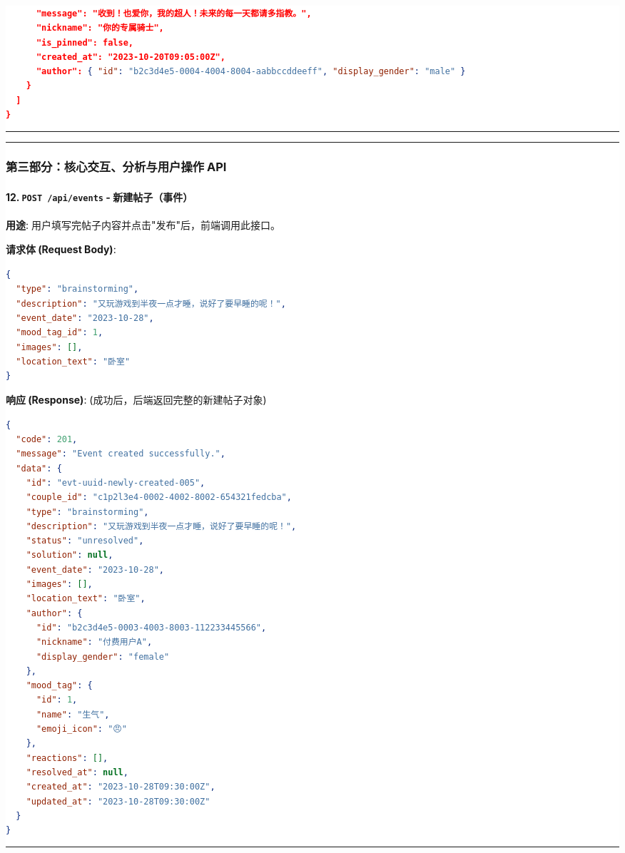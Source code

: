 ```json
      "message": "收到！也爱你，我的超人！未来的每一天都请多指教。",
      "nickname": "你的专属骑士",
      "is_pinned": false,
      "created_at": "2023-10-20T09:05:00Z",
      "author": { "id": "b2c3d4e5-0004-4004-8004-aabbccddeeff", "display_gender": "male" }
    }
  ]
}
```

---
---

### **第三部分：核心交互、分析与用户操作 API**

#### **12. `POST /api/events` - 新建帖子（事件）**
**用途**: 用户填写完帖子内容并点击"发布"后，前端调用此接口。

**请求体 (Request Body)**:
```json
{
  "type": "brainstorming",
  "description": "又玩游戏到半夜一点才睡，说好了要早睡的呢！",
  "event_date": "2023-10-28",
  "mood_tag_id": 1,
  "images": [],
  "location_text": "卧室"
}
```

**响应 (Response)**: (成功后，后端返回完整的新建帖子对象)
```json
{
  "code": 201,
  "message": "Event created successfully.",
  "data": {
    "id": "evt-uuid-newly-created-005",
    "couple_id": "c1p2l3e4-0002-4002-8002-654321fedcba",
    "type": "brainstorming",
    "description": "又玩游戏到半夜一点才睡，说好了要早睡的呢！",
    "status": "unresolved",
    "solution": null,
    "event_date": "2023-10-28",
    "images": [],
    "location_text": "卧室",
    "author": {
      "id": "b2c3d4e5-0003-4003-8003-112233445566",
      "nickname": "付费用户A",
      "display_gender": "female"
    },
    "mood_tag": {
      "id": 1,
      "name": "生气",
      "emoji_icon": "😠"
    },
    "reactions": [],
    "resolved_at": null,
    "created_at": "2023-10-28T09:30:00Z",
    "updated_at": "2023-10-28T09:30:00Z"
  }
}
```

---